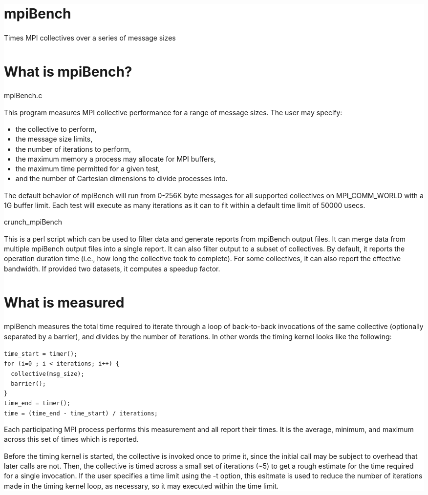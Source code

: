 # mpiBench
Times MPI collectives over a series of message sizes

# What is mpiBench?

mpiBench.c

This program measures MPI collective performance for a range of
message sizes.  The user may specify:
- the collective to perform,
- the message size limits,
- the number of iterations to perform,
- the maximum memory a process may allocate for MPI buffers,
- the maximum time permitted for a given test,
- and the number of Cartesian dimensions to divide processes into.

The default behavior of mpiBench will run from 0-256K byte messages
for all supported collectives on MPI_COMM_WORLD with a 1G buffer
limit.  Each test will execute as many iterations as it can to fit
within a default time limit of 50000 usecs.

crunch_mpiBench

This is a perl script which can be used to filter data and generate
reports from mpiBench output files.  It can merge data from
multiple mpiBench output files into a single report.  It can also
filter output to a subset of collectives.  By default, it reports
the operation duration time (i.e., how long the collective took to
complete).  For some collectives, it can also report the effective
bandwidth.  If provided two datasets, it computes a speedup factor.

# What is measured

mpiBench measures the total time required to iterate through a loop
of back-to-back invocations of the same collective (optionally
separated by a barrier), and divides by the number of iterations.
In other words the timing kernel looks like the following:

    time_start = timer();
    for (i=0 ; i < iterations; i++) {
      collective(msg_size);
      barrier();
    }
    time_end = timer();
    time = (time_end - time_start) / iterations;
 
Each participating MPI process performs this measurement and all
report their times.  It is the average, minimum, and maximum across
this set of times which is reported.

Before the timing kernel is started, the collective is invoked once to
prime it, since the initial call may be subject to overhead that later
calls are not.  Then, the collective is timed across a small set of
iterations (~5) to get a rough estimate for the time required for a
single invocation.  If the user specifies a time limit using the -t
option, this esitmate is used to reduce the number of iterations made
in the timing kernel loop, as necessary, so it may executed within the
time limit.
